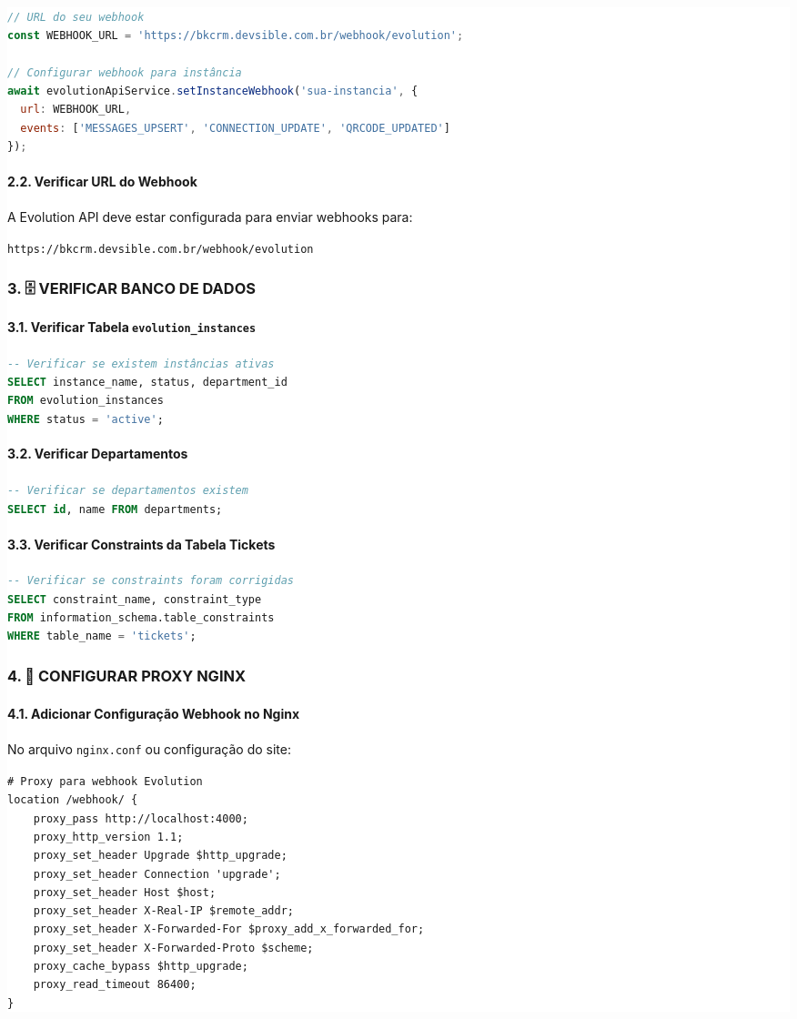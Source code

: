 ```javascript
// URL do seu webhook
const WEBHOOK_URL = 'https://bkcrm.devsible.com.br/webhook/evolution';

// Configurar webhook para instância
await evolutionApiService.setInstanceWebhook('sua-instancia', {
  url: WEBHOOK_URL,
  events: ['MESSAGES_UPSERT', 'CONNECTION_UPDATE', 'QRCODE_UPDATED']
});
```

#### **2.2. Verificar URL do Webhook**
A Evolution API deve estar configurada para enviar webhooks para:
```
https://bkcrm.devsible.com.br/webhook/evolution
```

### **3. 🗄️ VERIFICAR BANCO DE DADOS**

#### **3.1. Verificar Tabela `evolution_instances`**
```sql
-- Verificar se existem instâncias ativas
SELECT instance_name, status, department_id 
FROM evolution_instances 
WHERE status = 'active';
```

#### **3.2. Verificar Departamentos**
```sql
-- Verificar se departamentos existem
SELECT id, name FROM departments;
```

#### **3.3. Verificar Constraints da Tabela Tickets**
```sql
-- Verificar se constraints foram corrigidas
SELECT constraint_name, constraint_type 
FROM information_schema.table_constraints 
WHERE table_name = 'tickets';
```

### **4. 🔗 CONFIGURAR PROXY NGINX**

#### **4.1. Adicionar Configuração Webhook no Nginx**
No arquivo `nginx.conf` ou configuração do site:

```nginx
# Proxy para webhook Evolution
location /webhook/ {
    proxy_pass http://localhost:4000;
    proxy_http_version 1.1;
    proxy_set_header Upgrade $http_upgrade;
    proxy_set_header Connection 'upgrade';
    proxy_set_header Host $host;
    proxy_set_header X-Real-IP $remote_addr;
    proxy_set_header X-Forwarded-For $proxy_add_x_forwarded_for;
    proxy_set_header X-Forwarded-Proto $scheme;
    proxy_cache_bypass $http_upgrade;
    proxy_read_timeout 86400;
}
```
